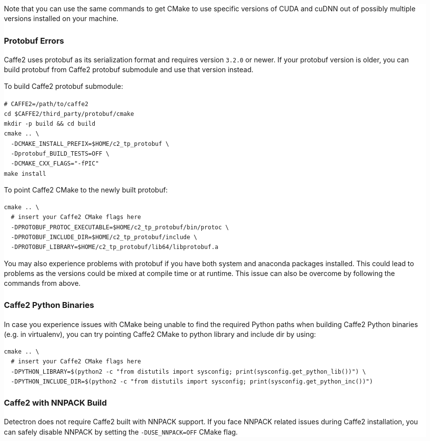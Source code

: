 Note that you can use the same commands to get CMake to use specific versions of CUDA and cuDNN out of possibly multiple versions installed on your machine.

### Protobuf Errors

Caffe2 uses protobuf as its serialization format and requires version `3.2.0` or newer.
If your protobuf version is older, you can build protobuf from Caffe2 protobuf submodule and use that version instead.

To build Caffe2 protobuf submodule:

```
# CAFFE2=/path/to/caffe2
cd $CAFFE2/third_party/protobuf/cmake
mkdir -p build && cd build
cmake .. \
  -DCMAKE_INSTALL_PREFIX=$HOME/c2_tp_protobuf \
  -Dprotobuf_BUILD_TESTS=OFF \
  -DCMAKE_CXX_FLAGS="-fPIC"
make install
```

To point Caffe2 CMake to the newly built protobuf:

```
cmake .. \
  # insert your Caffe2 CMake flags here
  -DPROTOBUF_PROTOC_EXECUTABLE=$HOME/c2_tp_protobuf/bin/protoc \
  -DPROTOBUF_INCLUDE_DIR=$HOME/c2_tp_protobuf/include \
  -DPROTOBUF_LIBRARY=$HOME/c2_tp_protobuf/lib64/libprotobuf.a
```

You may also experience problems with protobuf if you have both system and anaconda packages installed.
This could lead to problems as the versions could be mixed at compile time or at runtime.
This issue can also be overcome by following the commands from above.

### Caffe2 Python Binaries

In case you experience issues with CMake being unable to find the required Python paths when
building Caffe2 Python binaries (e.g. in virtualenv), you can try pointing Caffe2 CMake to python
library and include dir by using:

```
cmake .. \
  # insert your Caffe2 CMake flags here
  -DPYTHON_LIBRARY=$(python2 -c "from distutils import sysconfig; print(sysconfig.get_python_lib())") \
  -DPYTHON_INCLUDE_DIR=$(python2 -c "from distutils import sysconfig; print(sysconfig.get_python_inc())")
```

### Caffe2 with NNPACK Build

Detectron does not require Caffe2 built with NNPACK support. If you face NNPACK related issues during Caffe2 installation, you can safely disable NNPACK by setting the `-DUSE_NNPACK=OFF` CMake flag.
